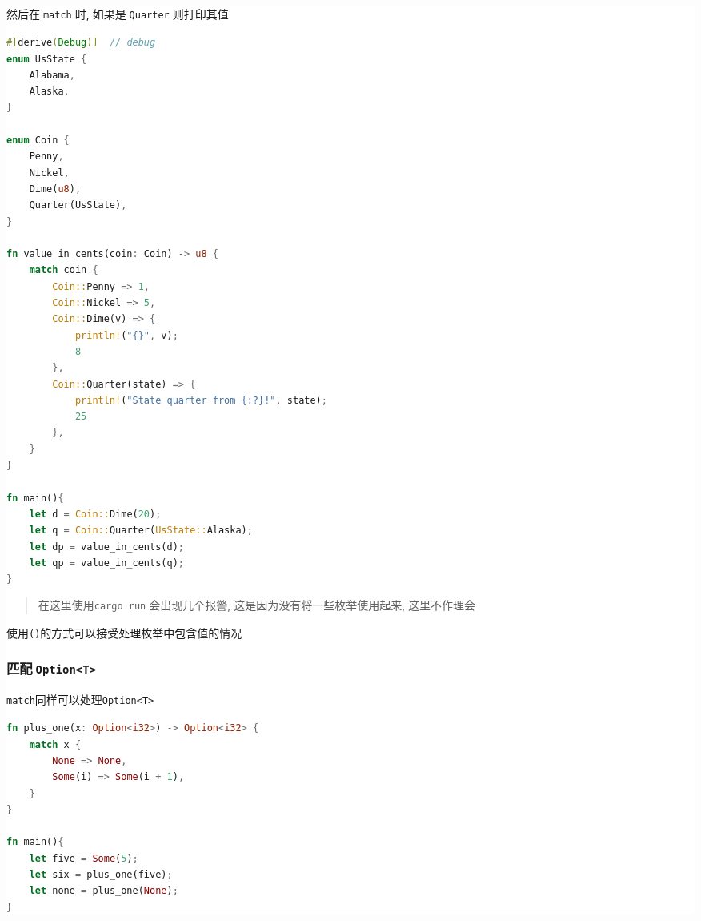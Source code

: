 然后在 `match` 时, 如果是 `Quarter` 则打印其值

``` rust
#[derive(Debug)]  // debug
enum UsState {
    Alabama,
    Alaska,
}

enum Coin {
    Penny,
    Nickel,
    Dime(u8),
    Quarter(UsState),
}

fn value_in_cents(coin: Coin) -> u8 {
    match coin {
        Coin::Penny => 1,
        Coin::Nickel => 5,
        Coin::Dime(v) => {
            println!("{}", v);
            8
        },
        Coin::Quarter(state) => {
            println!("State quarter from {:?}!", state);
            25
        },
    }
}

fn main(){
    let d = Coin::Dime(20);
    let q = Coin::Quarter(UsState::Alaska);
    let dp = value_in_cents(d);
    let qp = value_in_cents(q);
}
```

> 在这里使用`cargo run` 会出现几个报警, 这是因为没有将一些枚举使用起来, 这里不作理会

使用`()`的方式可以接受处理枚举中包含值的情况

###  匹配 `Option<T>`

`match`同样可以处理`Option<T>`

``` rust
fn plus_one(x: Option<i32>) -> Option<i32> {
    match x {
        None => None,
        Some(i) => Some(i + 1),
    }
}

fn main(){
    let five = Some(5);
    let six = plus_one(five);
    let none = plus_one(None);
}
```

